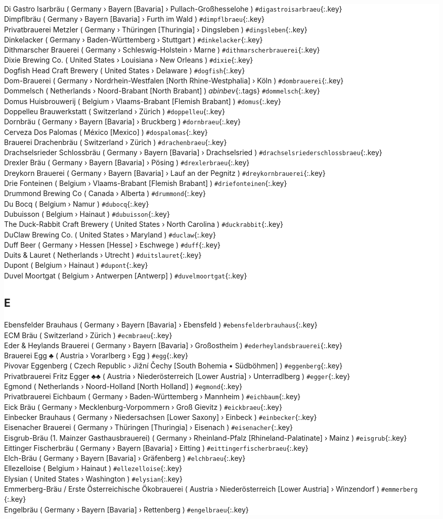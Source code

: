 Di Gastro Isarbräu  ( Germany  › Bayern [Bavaria]   › Pullach-Großhesselohe  )  `#digastroisarbraeu`{:.key} <br>
Dimpflbräu  ( Germany  › Bayern [Bavaria]   › Furth im Wald  )  `#dimpflbraeu`{:.key} <br>
Privatbrauerei Metzler  ( Germany  › Thüringen [Thuringia]   › Dingsleben  )  `#dingsleben`{:.key} <br>
Dinkelacker  ( Germany  › Baden-Württemberg   › Stuttgart  )  `#dinkelacker`{:.key} <br>
Dithmarscher Brauerei  ( Germany  › Schleswig-Holstein   › Marne  )  `#dithmarscherbrauerei`{:.key} <br>
Dixie Brewing Co.  ( United States  › Louisiana   › New Orleans  )  `#dixie`{:.key} <br>
Dogfish Head Craft Brewery  ( United States  › Delaware   )  `#dogfish`{:.key} <br>
Dom-Brauerei  ( Germany  › Nordrhein-Westfalen [North Rhine-Westphalia]   › Köln  )  `#dombrauerei`{:.key} <br>
Dommelsch  ( Netherlands  › Noord-Brabant [North Brabant]   ) _abinbev_{:.tags} `#dommelsch`{:.key} <br>
Domus Huisbrouwerij  ( Belgium  › Vlaams-Brabant [Flemish Brabant]   )  `#domus`{:.key} <br>
Doppelleu Brauwerkstatt  ( Switzerland  › Zürich   )  `#doppelleu`{:.key} <br>
Dornbräu  ( Germany  › Bayern [Bavaria]   › Bruckberg  )  `#dornbraeu`{:.key} <br>
Cerveza Dos Palomas  ( México [Mexico]   )  `#dospalomas`{:.key} <br>
Brauerei Drachenbräu  ( Switzerland  › Zürich   )  `#drachenbraeu`{:.key} <br>
Drachselsrieder Schlossbräu  ( Germany  › Bayern [Bavaria]   › Drachselsried  )  `#drachselsriederschlossbraeu`{:.key} <br>
Drexler Bräu  ( Germany  › Bayern [Bavaria]   › Pösing  )  `#drexlerbraeu`{:.key} <br>
Dreykorn Brauerei  ( Germany  › Bayern [Bavaria]   › Lauf an der Pegnitz  )  `#dreykornbrauerei`{:.key} <br>
Drie Fonteinen  ( Belgium  › Vlaams-Brabant [Flemish Brabant]   )  `#driefonteinen`{:.key} <br>
Drummond Brewing Co  ( Canada  › Alberta   )  `#drummond`{:.key} <br>
Du Bocq  ( Belgium  › Namur   )  `#dubocq`{:.key} <br>
Dubuisson  ( Belgium  › Hainaut   )  `#dubuisson`{:.key} <br>
The Duck-Rabbit Craft Brewery  ( United States  › North Carolina   )  `#duckrabbit`{:.key} <br>
DuClaw Brewing Co.  ( United States  › Maryland   )  `#duclaw`{:.key} <br>
Duff Beer  ( Germany  › Hessen [Hesse]   › Eschwege  )  `#duff`{:.key} <br>
Duits & Lauret  ( Netherlands  › Utrecht   )  `#duitslauret`{:.key} <br>
Dupont  ( Belgium  › Hainaut   )  `#dupont`{:.key} <br>
Duvel Moortgat  ( Belgium  › Antwerpen [Antwerp]   )  `#duvelmoortgat`{:.key} <br>


## E

Ebensfelder Brauhaus  ( Germany  › Bayern [Bavaria]   › Ebensfeld  )  `#ebensfelderbrauhaus`{:.key} <br>
ECM Bräu  ( Switzerland  › Zürich   )  `#ecmbraeu`{:.key} <br>
Eder & Heylands Brauerei  ( Germany  › Bayern [Bavaria]   › Großostheim  )  `#ederheylandsbrauerei`{:.key} <br>
Brauerei Egg ♣  ( Austria  › Vorarlberg   › Egg  )  `#egg`{:.key} <br>
Pivovar Eggenberg  ( Czech Republic  › Jižní Čechy [South Bohemia • Südböhmen]   )  `#eggenberg`{:.key} <br>
Privatbrauerei Fritz Egger ♣♣  ( Austria  › Niederösterreich [Lower Austria]   › Unterradlberg  )  `#egger`{:.key} <br>
Egmond  ( Netherlands  › Noord-Holland [North Holland]   )  `#egmond`{:.key} <br>
Privatbrauerei Eichbaum  ( Germany  › Baden-Württemberg   › Mannheim  )  `#eichbaum`{:.key} <br>
Eick Bräu  ( Germany  › Mecklenburg-Vorpommern   › Groß Gievitz  )  `#eickbraeu`{:.key} <br>
Einbecker Brauhaus  ( Germany  › Niedersachsen [Lower Saxony]   › Einbeck  )  `#einbecker`{:.key} <br>
Eisenacher Brauerei  ( Germany  › Thüringen [Thuringia]   › Eisenach  )  `#eisenacher`{:.key} <br>
Eisgrub-Bräu (1. Mainzer Gasthausbrauerei)  ( Germany  › Rheinland-Pfalz [Rhineland-Palatinate]   › Mainz  )  `#eisgrub`{:.key} <br>
Eittinger Fischerbräu  ( Germany  › Bayern [Bavaria]   › Eitting  )  `#eittingerfischerbraeu`{:.key} <br>
Elch-Bräu  ( Germany  › Bayern [Bavaria]   › Gräfenberg  )  `#elchbraeu`{:.key} <br>
Ellezelloise  ( Belgium  › Hainaut   )  `#ellezelloise`{:.key} <br>
Elysian  ( United States  › Washington   )  `#elysian`{:.key} <br>
Emmerberg-Bräu / Erste Österreichische Ökobrauerei  ( Austria  › Niederösterreich [Lower Austria]   › Winzendorf  )  `#emmerberg`{:.key} <br>
Engelbräu  ( Germany  › Bayern [Bavaria]   › Rettenberg  )  `#engelbraeu`{:.key} <br>